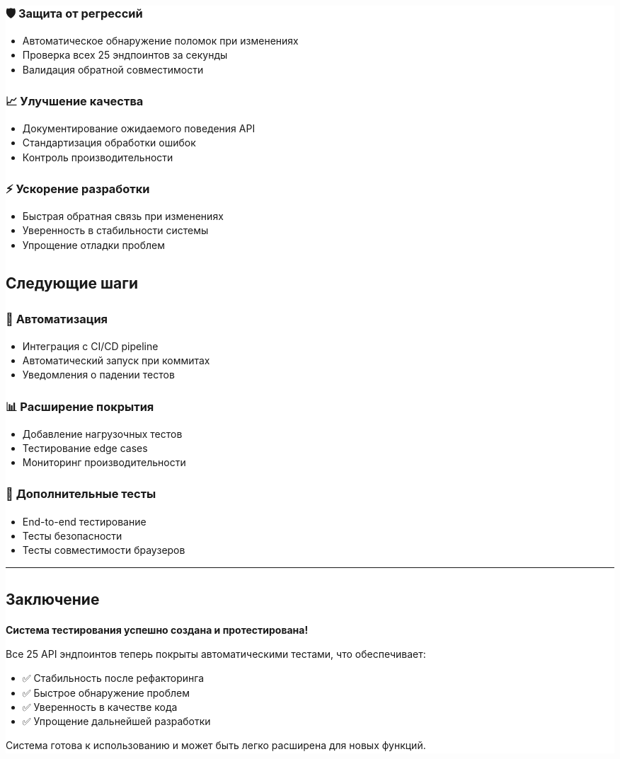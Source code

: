 ### 🛡️ **Защита от регрессий**
- Автоматическое обнаружение поломок при изменениях
- Проверка всех 25 эндпоинтов за секунды
- Валидация обратной совместимости

### 📈 **Улучшение качества**
- Документирование ожидаемого поведения API
- Стандартизация обработки ошибок
- Контроль производительности

### ⚡ **Ускорение разработки**
- Быстрая обратная связь при изменениях
- Уверенность в стабильности системы
- Упрощение отладки проблем

## Следующие шаги

### 🔄 **Автоматизация**
- Интеграция с CI/CD pipeline
- Автоматический запуск при коммитах
- Уведомления о падении тестов

### 📊 **Расширение покрытия**
- Добавление нагрузочных тестов
- Тестирование edge cases
- Мониторинг производительности

### 🧪 **Дополнительные тесты**
- End-to-end тестирование
- Тесты безопасности
- Тесты совместимости браузеров

---

## Заключение

**Система тестирования успешно создана и протестирована!** 

Все 25 API эндпоинтов теперь покрыты автоматическими тестами, что обеспечивает:
- ✅ Стабильность после рефакторинга
- ✅ Быстрое обнаружение проблем
- ✅ Уверенность в качестве кода
- ✅ Упрощение дальнейшей разработки

Система готова к использованию и может быть легко расширена для новых функций. 